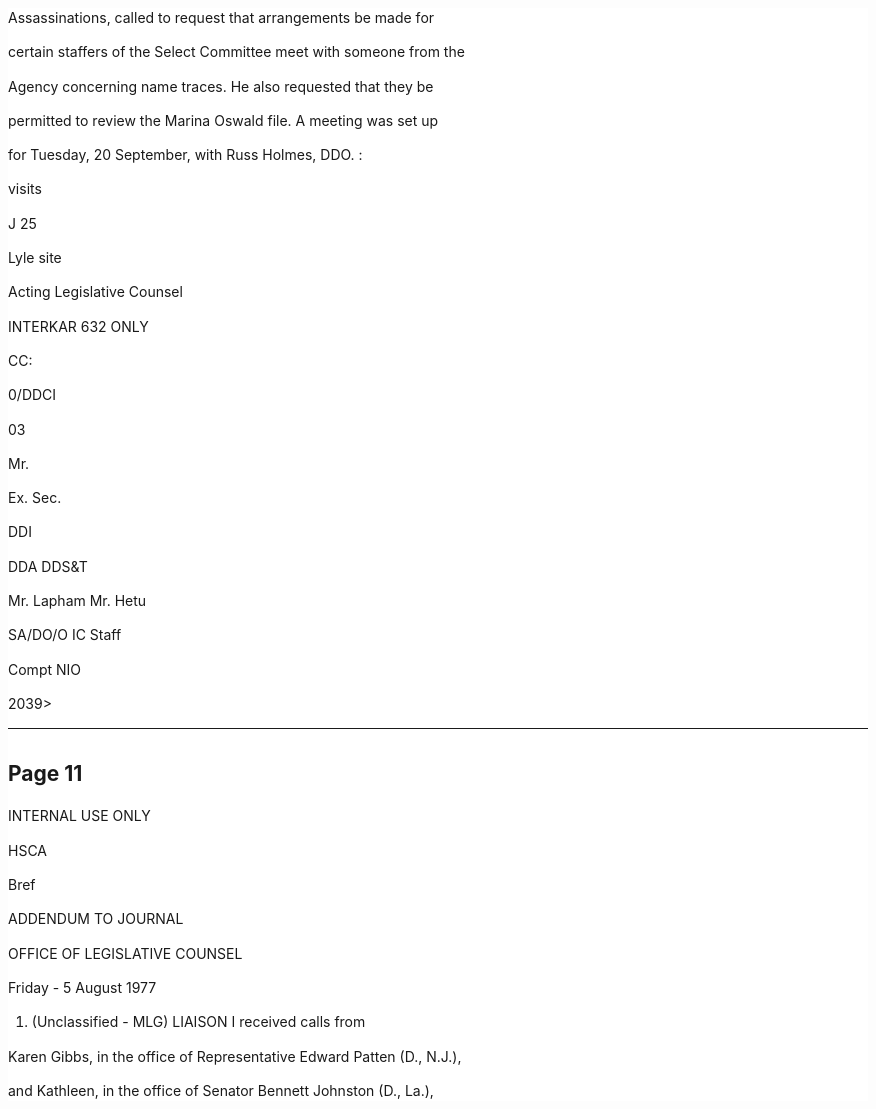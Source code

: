 Assassinations, called to request that arrangements be made for

certain staffers of the Select Committee meet with someone from the

Agency concerning name traces. He also requested that they be

permitted to review the Marina Oswald file. A meeting was set up

for Tuesday, 20 September, with Russ Holmes, DDO. :

visits

J 25

Lyle site

Acting Legislative Counsel

INTERKAR 632 ONLY

CC:

0/DDCI

03

Mr.

Ex. Sec.

DDI

DDA DDS&T

Mr. Lapham Mr. Hetu

SA/DO/O IC Staff

Compt NIO

2039>

---

## Page 11

INTERNAL USE ONLY

HSCA

Bref

ADDENDUM TO JOURNAL

OFFICE OF LEGISLATIVE COUNSEL

Friday - 5 August 1977

1. (Unclassified - MLG) LIAISON I received calls from

Karen Gibbs, in the office of Representative Edward Patten (D., N.J.),

and Kathleen, in the office of Senator Bennett Johnston (D., La.),
